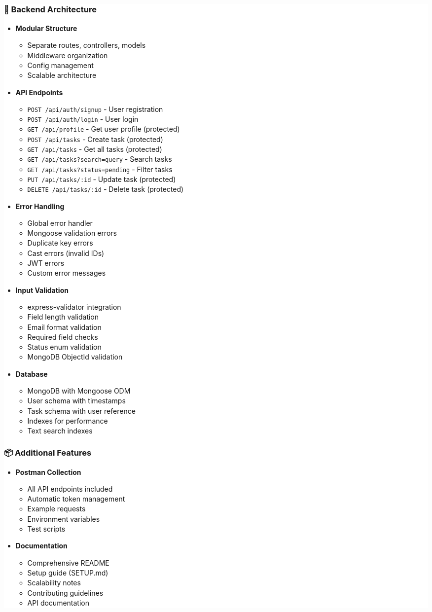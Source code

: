 ### 🔧 Backend Architecture

- **Modular Structure**
  - Separate routes, controllers, models
  - Middleware organization
  - Config management
  - Scalable architecture

- **API Endpoints**
  - `POST /api/auth/signup` - User registration
  - `POST /api/auth/login` - User login
  - `GET /api/profile` - Get user profile (protected)
  - `POST /api/tasks` - Create task (protected)
  - `GET /api/tasks` - Get all tasks (protected)
  - `GET /api/tasks?search=query` - Search tasks
  - `GET /api/tasks?status=pending` - Filter tasks
  - `PUT /api/tasks/:id` - Update task (protected)
  - `DELETE /api/tasks/:id` - Delete task (protected)

- **Error Handling**
  - Global error handler
  - Mongoose validation errors
  - Duplicate key errors
  - Cast errors (invalid IDs)
  - JWT errors
  - Custom error messages

- **Input Validation**
  - express-validator integration
  - Field length validation
  - Email format validation
  - Required field checks
  - Status enum validation
  - MongoDB ObjectId validation

- **Database**
  - MongoDB with Mongoose ODM
  - User schema with timestamps
  - Task schema with user reference
  - Indexes for performance
  - Text search indexes

### 📦 Additional Features

- **Postman Collection**
  - All API endpoints included
  - Automatic token management
  - Example requests
  - Environment variables
  - Test scripts

- **Documentation**
  - Comprehensive README
  - Setup guide (SETUP.md)
  - Scalability notes
  - Contributing guidelines
  - API documentation
